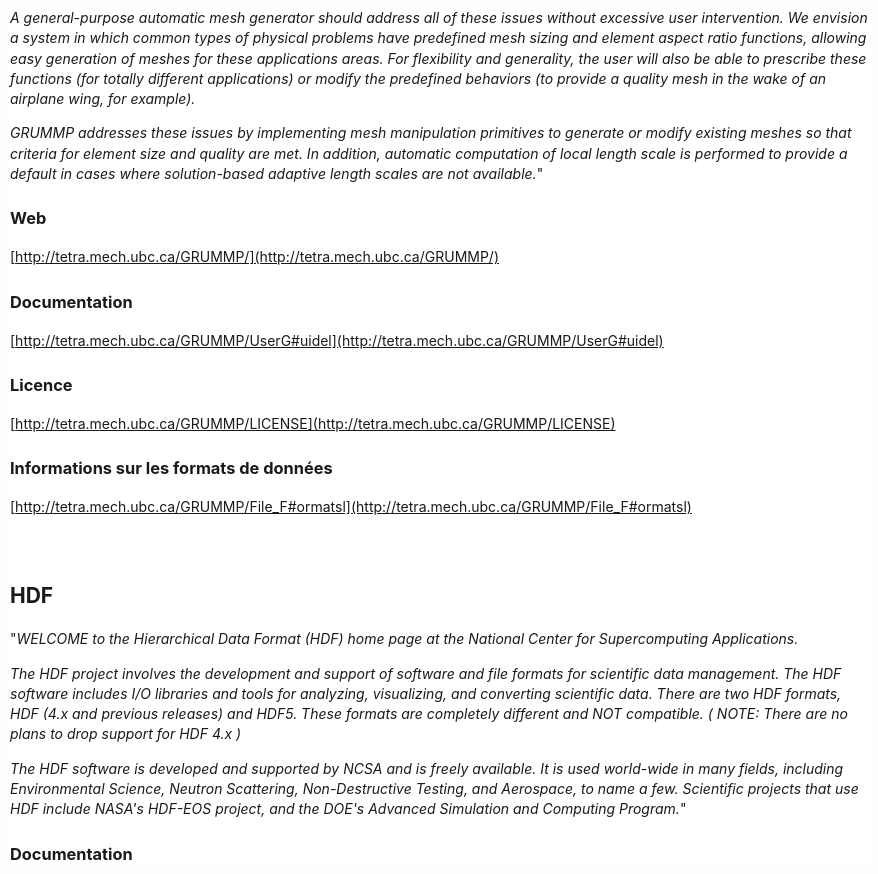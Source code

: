 *A general-purpose automatic mesh generator should address all of these issues without excessive user intervention. We envision a system in
which common types of physical problems have predefined mesh sizing and element aspect ratio functions, allowing easy generation of meshes
for these applications areas. For flexibility and generality, the user will also be able to prescribe these functions (for totally different
applications) or modify the predefined behaviors (to provide a quality mesh in the wake of an airplane wing, for example).*

*GRUMMP addresses these issues by implementing mesh manipulation primitives to generate or modify existing meshes so that criteria for
element size and quality are met. In addition, automatic computation of local length scale is performed to provide a default in cases where
solution-based adaptive length scales are not available.*"

### Web

[http://tetra.mech.ubc.ca/GRUMMP/](http://tetra.mech.ubc.ca/GRUMMP/)

### Documentation

[http://tetra.mech.ubc.ca/GRUMMP/UserG#uidel](http://tetra.mech.ubc.ca/GRUMMP/UserG#uidel)

### Licence

[http://tetra.mech.ubc.ca/GRUMMP/LICENSE](http://tetra.mech.ubc.ca/GRUMMP/LICENSE)

### Informations sur les formats de données

[http://tetra.mech.ubc.ca/GRUMMP/File_F#ormatsl](http://tetra.mech.ubc.ca/GRUMMP/File_F#ormatsl)

<p>&nbsp;</p>


<a name="HDF"></a>

## HDF

"*WELCOME to the Hierarchical Data Format (HDF) home page at the National Center for Supercomputing Applications.*

*The HDF project involves the development and support of software and file formats for scientific data management. The HDF software includes
I/O libraries and tools for analyzing, visualizing, and converting scientific data. There are two HDF formats, HDF (4.x and previous
releases) and HDF5. These formats are completely different and NOT compatible. ( NOTE: There are no plans to drop support for HDF 4.x )*

*The HDF software is developed and supported by NCSA and is freely available. It is used world-wide in many fields, including Environmental
Science, Neutron Scattering, Non-Destructive Testing, and Aerospace, to name a few. Scientific projects that use HDF include NASA's HDF-EOS
project, and the DOE's Advanced Simulation and Computing Program.*"

### Documentation
